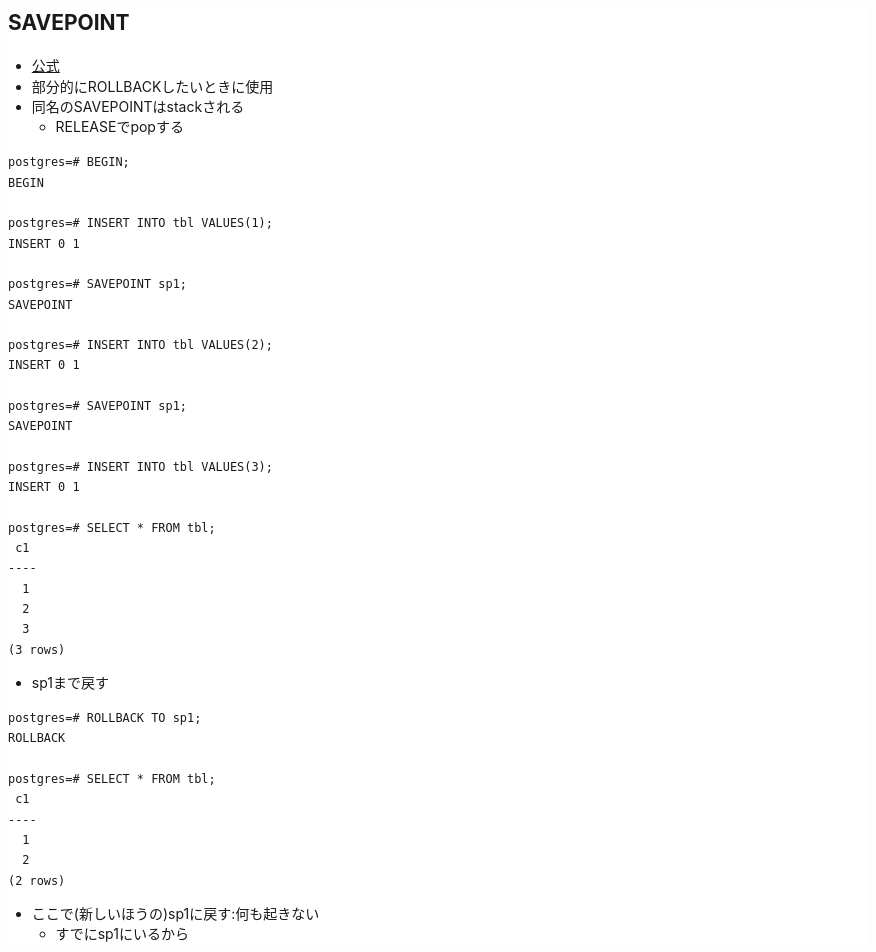 


## SAVEPOINT ##

- [公式](https://www.postgresql.org/docs/12/sql-savepoint.html)
- 部分的にROLLBACKしたいときに使用
- 同名のSAVEPOINTはstackされる
    - RELEASEでpopする

```
postgres=# BEGIN;
BEGIN

postgres=# INSERT INTO tbl VALUES(1);
INSERT 0 1

postgres=# SAVEPOINT sp1;
SAVEPOINT

postgres=# INSERT INTO tbl VALUES(2);
INSERT 0 1

postgres=# SAVEPOINT sp1;
SAVEPOINT

postgres=# INSERT INTO tbl VALUES(3);
INSERT 0 1

postgres=# SELECT * FROM tbl;
 c1 
----
  1
  2
  3
(3 rows)
```

- sp1まで戻す

```
postgres=# ROLLBACK TO sp1;
ROLLBACK

postgres=# SELECT * FROM tbl;
 c1 
----
  1
  2
(2 rows)
```

- ここで(新しいほうの)sp1に戻す:何も起きない
    - すでにsp1にいるから
